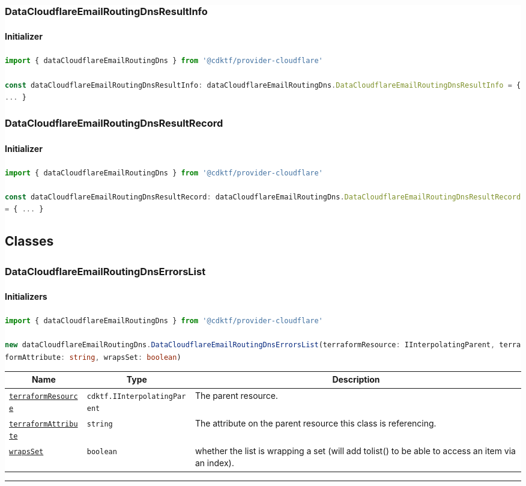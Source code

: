 
### DataCloudflareEmailRoutingDnsResultInfo <a name="DataCloudflareEmailRoutingDnsResultInfo" id="@cdktf/provider-cloudflare.dataCloudflareEmailRoutingDns.DataCloudflareEmailRoutingDnsResultInfo"></a>

#### Initializer <a name="Initializer" id="@cdktf/provider-cloudflare.dataCloudflareEmailRoutingDns.DataCloudflareEmailRoutingDnsResultInfo.Initializer"></a>

```typescript
import { dataCloudflareEmailRoutingDns } from '@cdktf/provider-cloudflare'

const dataCloudflareEmailRoutingDnsResultInfo: dataCloudflareEmailRoutingDns.DataCloudflareEmailRoutingDnsResultInfo = { ... }
```


### DataCloudflareEmailRoutingDnsResultRecord <a name="DataCloudflareEmailRoutingDnsResultRecord" id="@cdktf/provider-cloudflare.dataCloudflareEmailRoutingDns.DataCloudflareEmailRoutingDnsResultRecord"></a>

#### Initializer <a name="Initializer" id="@cdktf/provider-cloudflare.dataCloudflareEmailRoutingDns.DataCloudflareEmailRoutingDnsResultRecord.Initializer"></a>

```typescript
import { dataCloudflareEmailRoutingDns } from '@cdktf/provider-cloudflare'

const dataCloudflareEmailRoutingDnsResultRecord: dataCloudflareEmailRoutingDns.DataCloudflareEmailRoutingDnsResultRecord = { ... }
```


## Classes <a name="Classes" id="Classes"></a>

### DataCloudflareEmailRoutingDnsErrorsList <a name="DataCloudflareEmailRoutingDnsErrorsList" id="@cdktf/provider-cloudflare.dataCloudflareEmailRoutingDns.DataCloudflareEmailRoutingDnsErrorsList"></a>

#### Initializers <a name="Initializers" id="@cdktf/provider-cloudflare.dataCloudflareEmailRoutingDns.DataCloudflareEmailRoutingDnsErrorsList.Initializer"></a>

```typescript
import { dataCloudflareEmailRoutingDns } from '@cdktf/provider-cloudflare'

new dataCloudflareEmailRoutingDns.DataCloudflareEmailRoutingDnsErrorsList(terraformResource: IInterpolatingParent, terraformAttribute: string, wrapsSet: boolean)
```

| **Name** | **Type** | **Description** |
| --- | --- | --- |
| <code><a href="#@cdktf/provider-cloudflare.dataCloudflareEmailRoutingDns.DataCloudflareEmailRoutingDnsErrorsList.Initializer.parameter.terraformResource">terraformResource</a></code> | <code>cdktf.IInterpolatingParent</code> | The parent resource. |
| <code><a href="#@cdktf/provider-cloudflare.dataCloudflareEmailRoutingDns.DataCloudflareEmailRoutingDnsErrorsList.Initializer.parameter.terraformAttribute">terraformAttribute</a></code> | <code>string</code> | The attribute on the parent resource this class is referencing. |
| <code><a href="#@cdktf/provider-cloudflare.dataCloudflareEmailRoutingDns.DataCloudflareEmailRoutingDnsErrorsList.Initializer.parameter.wrapsSet">wrapsSet</a></code> | <code>boolean</code> | whether the list is wrapping a set (will add tolist() to be able to access an item via an index). |

---